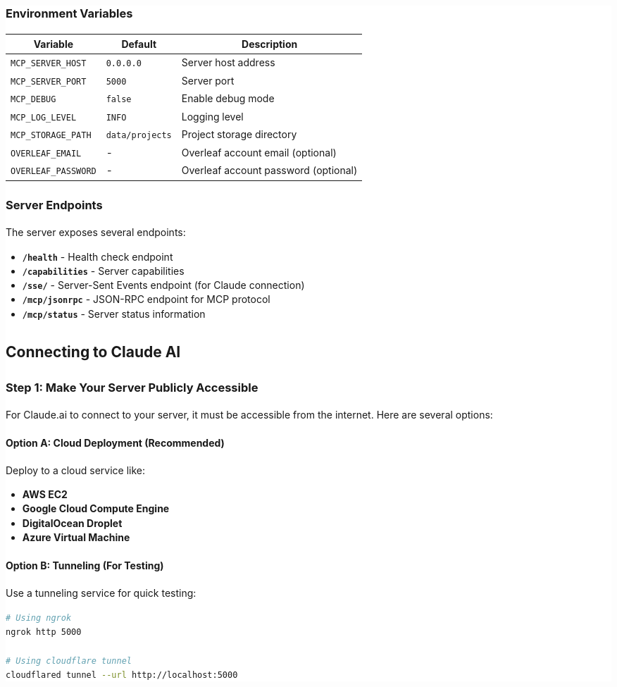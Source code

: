 ### Environment Variables

| Variable | Default | Description |
|----------|---------|-------------|
| `MCP_SERVER_HOST` | `0.0.0.0` | Server host address |
| `MCP_SERVER_PORT` | `5000` | Server port |
| `MCP_DEBUG` | `false` | Enable debug mode |
| `MCP_LOG_LEVEL` | `INFO` | Logging level |
| `MCP_STORAGE_PATH` | `data/projects` | Project storage directory |
| `OVERLEAF_EMAIL` | - | Overleaf account email (optional) |
| `OVERLEAF_PASSWORD` | - | Overleaf account password (optional) |

### Server Endpoints

The server exposes several endpoints:

- **`/health`** - Health check endpoint
- **`/capabilities`** - Server capabilities
- **`/sse/`** - Server-Sent Events endpoint (for Claude connection)
- **`/mcp/jsonrpc`** - JSON-RPC endpoint for MCP protocol
- **`/mcp/status`** - Server status information

## Connecting to Claude AI

### Step 1: Make Your Server Publicly Accessible

For Claude.ai to connect to your server, it must be accessible from the internet. Here are several options:

#### Option A: Cloud Deployment (Recommended)

Deploy to a cloud service like:
- **AWS EC2**
- **Google Cloud Compute Engine**
- **DigitalOcean Droplet**
- **Azure Virtual Machine**

#### Option B: Tunneling (For Testing)

Use a tunneling service for quick testing:

```bash
# Using ngrok
ngrok http 5000

# Using cloudflare tunnel
cloudflared tunnel --url http://localhost:5000
```
